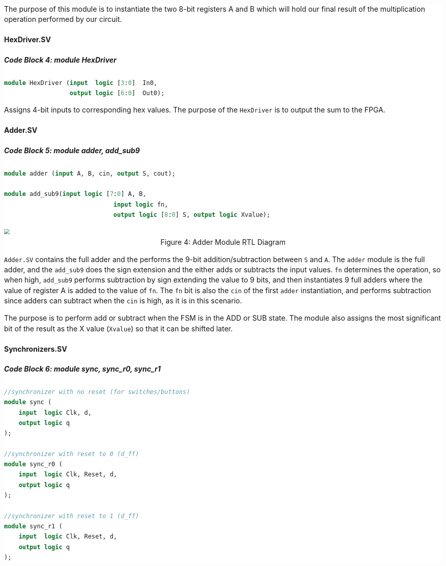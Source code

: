 The purpose of this module is to instantiate the two 8-bit registers A and B which will hold our final result of the multiplication operation performed by our circuit.

#### HexDriver.SV

##### Code Block 4: module HexDriver

```systemverilog
module HexDriver (input  logic [3:0]  In0,
                  output logic [6:0]  Out0);
```

Assigns 4-bit inputs to corresponding hex values. The purpose of the `HexDriver` is to output the sum to the FPGA.

#### Adder.SV

##### Code Block 5: module adder, add_sub9

```systemverilog
module adder (input A, B, cin, output S, cout);

module add_sub9(input logic [7:0] A, B,
                              input logic fn,
                              output logic [8:0] S, output logic Xvalue);
```

<img src="C:\Users\Owner\OneDrive - University of Illinois - Urbana\UIUC\Spring 23 Semester\ECE 385\Lab 4\Lab Media\adder rtl.png" style="zoom:67%;" />

<center>Figure 4: Adder Module RTL Diagram</center>

`Adder.SV` contains the full adder and the performs the 9-bit addition/subtraction between `S` and `A`. The `adder` module is the full adder, and the `add_sub9` does the sign extension and the either adds or subtracts the input values. `fn` determines the operation, so when high, `add_sub9` performs subtraction by sign extending the value to 9 bits, and then instantiates 9 full adders where the value of register A is added to the value of `fn`. The `fn` bit is also the `cin` of the first `adder` instantiation, and performs subtraction since adders can subtract when the `cin` is high, as it is in this scenario.

The purpose is to perform add or subtract when the FSM is in the ADD or SUB state. The module also assigns the most significant bit of the result as the X value (`Xvalue`) so that it can be shifted later.

#### Synchronizers.SV

##### Code Block 6: module sync, sync_r0, sync_r1

```systemverilog
//synchronizer with no reset (for switches/buttons)
module sync (
	input  logic Clk, d, 
	output logic q
);

//synchronizer with reset to 0 (d_ff)
module sync_r0 (
	input  logic Clk, Reset, d, 
	output logic q
);

//synchronizer with reset to 1 (d_ff)
module sync_r1 (
	input  logic Clk, Reset, d, 
	output logic q
);
```
